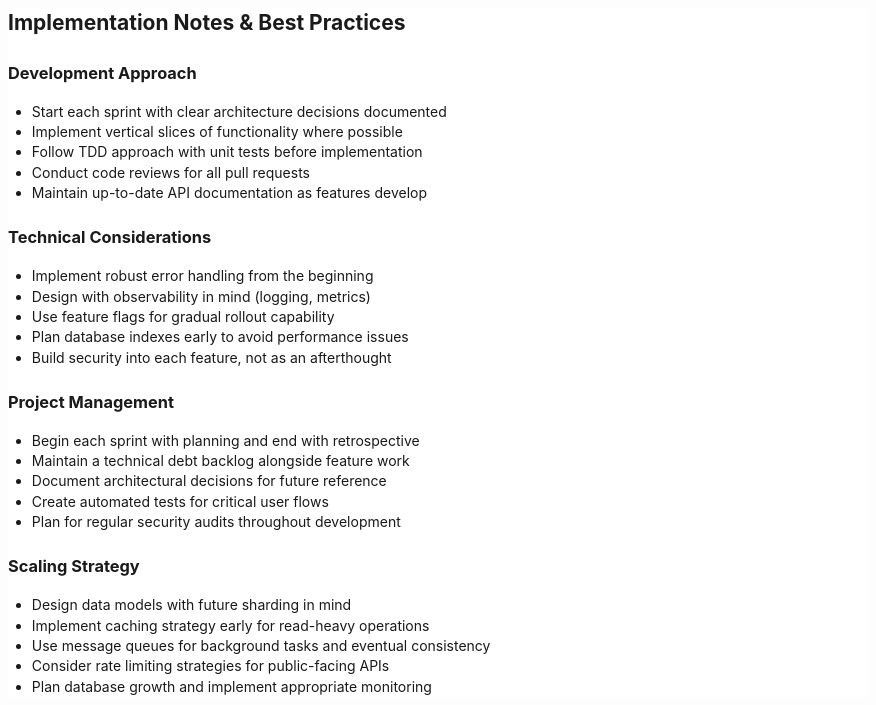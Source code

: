 ## Implementation Notes & Best Practices

### Development Approach
- Start each sprint with clear architecture decisions documented
- Implement vertical slices of functionality where possible
- Follow TDD approach with unit tests before implementation
- Conduct code reviews for all pull requests
- Maintain up-to-date API documentation as features develop

### Technical Considerations
- Implement robust error handling from the beginning
- Design with observability in mind (logging, metrics)
- Use feature flags for gradual rollout capability
- Plan database indexes early to avoid performance issues
- Build security into each feature, not as an afterthought

### Project Management
- Begin each sprint with planning and end with retrospective
- Maintain a technical debt backlog alongside feature work
- Document architectural decisions for future reference
- Create automated tests for critical user flows
- Plan for regular security audits throughout development

### Scaling Strategy
- Design data models with future sharding in mind
- Implement caching strategy early for read-heavy operations
- Use message queues for background tasks and eventual consistency
- Consider rate limiting strategies for public-facing APIs
- Plan database growth and implement appropriate monitoring